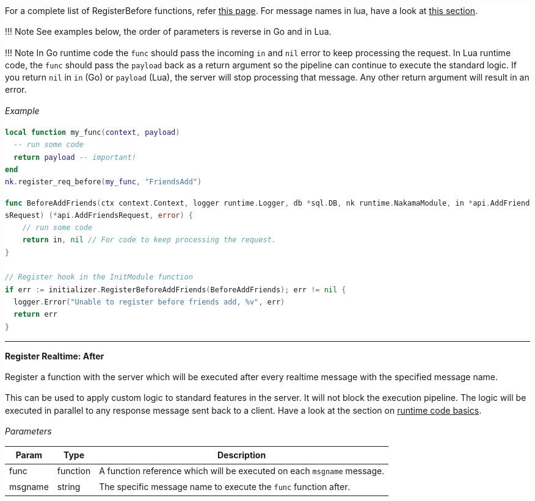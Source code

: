 For a complete list of RegisterBefore functions, refer [this page](https://github.com/heroiclabs/nakama/blob/master/runtime/runtime.go). For message names in lua, have a look at [this section](runtime-code-basics.md#message-names).

!!!	Note
		See examples below, the order of parameters is reverse in Go and in Lua.

!!! Note
    In Go runtime code the `func` should pass the incoming `in` and `nil` error to keep processing the request. In Lua runtime code, the `func` should pass the `payload` back as a return argument so the pipeline can continue to execute the standard logic. If you return `nil` in `in` (Go) or `payload` (Lua), the server will stop processing that message. Any other return argument will result in an error.

_Example_

```lua fct_label="Lua"
local function my_func(context, payload)
  -- run some code
  return payload -- important!
end
nk.register_req_before(my_func, "FriendsAdd")
```

```go fct_label="Go"
func BeforeAddFriends(ctx context.Context, logger runtime.Logger, db *sql.DB, nk runtime.NakamaModule, in *api.AddFriendsRequest) (*api.AddFriendsRequest, error) {
	// run some code
	return in, nil // For code to keep processing the request.
}

// Register hook in the InitModule function
if err := initializer.RegisterBeforeAddFriends(BeforeAddFriends); err != nil {
  logger.Error("Unable to register before friends add, %v", err)
  return err  
}
```

---

__Register Realtime: After__

Register a function with the server which will be executed after every realtime message with the specified message name.

This can be used to apply custom logic to standard features in the server. It will not block the execution pipeline. The logic will be executed in parallel to any response message sent back to a client. Have a look at the section on [runtime code basics](runtime-code-basics.md).

_Parameters_

| Param | Type | Description |
| ----- | ---- | ----------- |
| func | function | A function reference which will be executed on each `msgname` message. |
| msgname | string | The specific message name to execute the `func` function after. |
